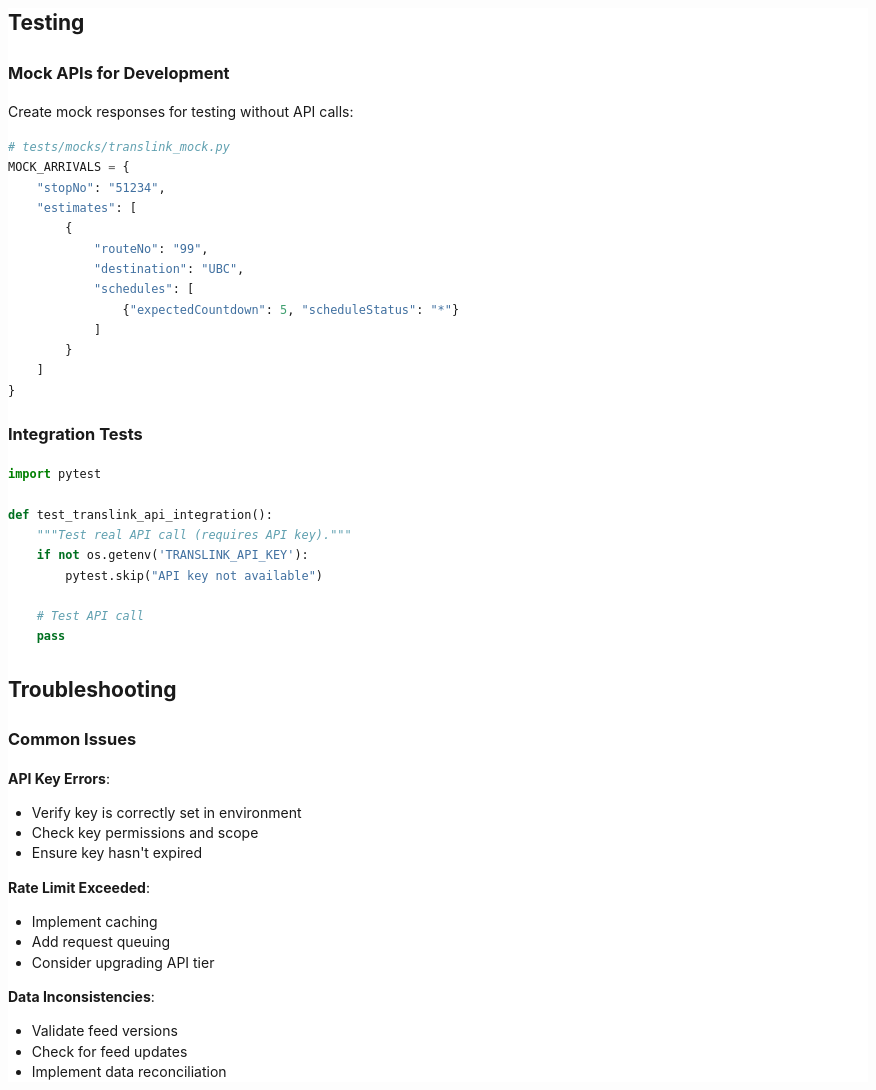 ## Testing

### Mock APIs for Development

Create mock responses for testing without API calls:

```python
# tests/mocks/translink_mock.py
MOCK_ARRIVALS = {
    "stopNo": "51234",
    "estimates": [
        {
            "routeNo": "99",
            "destination": "UBC",
            "schedules": [
                {"expectedCountdown": 5, "scheduleStatus": "*"}
            ]
        }
    ]
}
```

### Integration Tests

```python
import pytest

def test_translink_api_integration():
    """Test real API call (requires API key)."""
    if not os.getenv('TRANSLINK_API_KEY'):
        pytest.skip("API key not available")
    
    # Test API call
    pass
```

## Troubleshooting

### Common Issues

**API Key Errors**:
- Verify key is correctly set in environment
- Check key permissions and scope
- Ensure key hasn't expired

**Rate Limit Exceeded**:
- Implement caching
- Add request queuing
- Consider upgrading API tier

**Data Inconsistencies**:
- Validate feed versions
- Check for feed updates
- Implement data reconciliation
